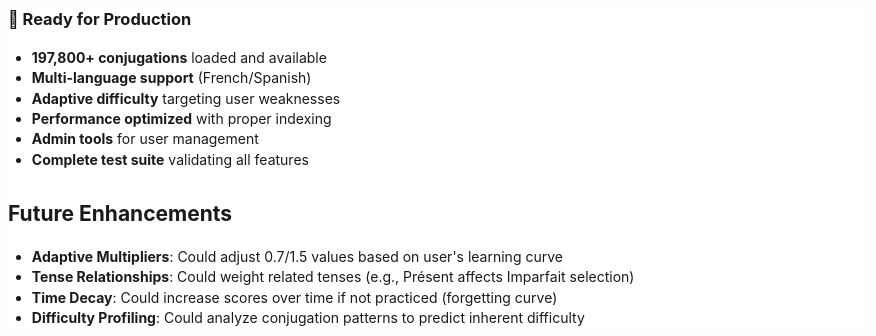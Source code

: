 ### 🚀 Ready for Production
- **197,800+ conjugations** loaded and available
- **Multi-language support** (French/Spanish)
- **Adaptive difficulty** targeting user weaknesses
- **Performance optimized** with proper indexing
- **Admin tools** for user management
- **Complete test suite** validating all features

## Future Enhancements

- **Adaptive Multipliers**: Could adjust 0.7/1.5 values based on user's learning curve
- **Tense Relationships**: Could weight related tenses (e.g., Présent affects Imparfait selection)
- **Time Decay**: Could increase scores over time if not practiced (forgetting curve)
- **Difficulty Profiling**: Could analyze conjugation patterns to predict inherent difficulty
